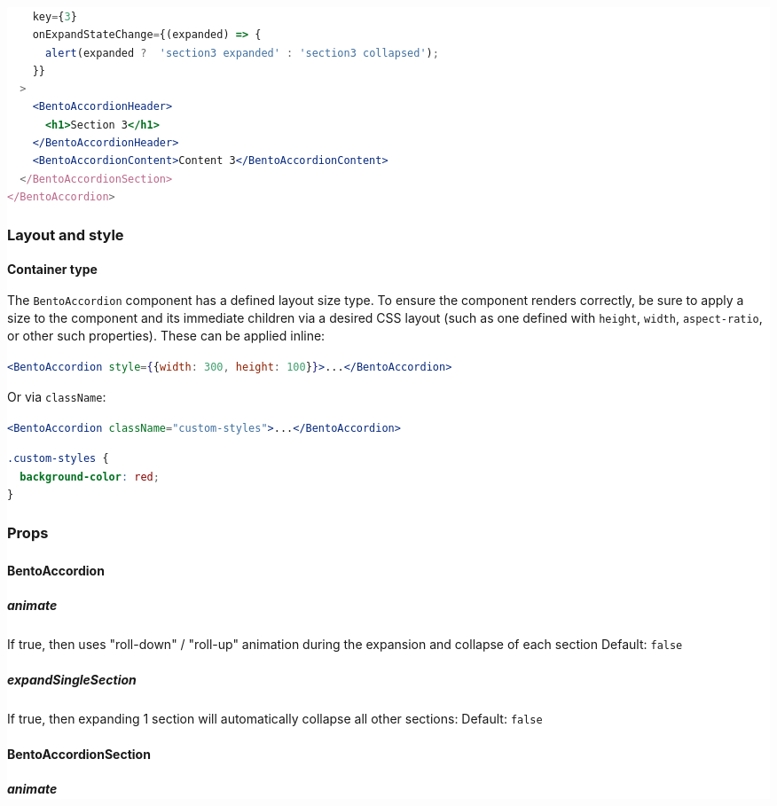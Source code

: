 ```jsx
    key={3}
    onExpandStateChange={(expanded) => {
      alert(expanded ?  'section3 expanded' : 'section3 collapsed');
    }}
  >
    <BentoAccordionHeader>
      <h1>Section 3</h1>
    </BentoAccordionHeader>
    <BentoAccordionContent>Content 3</BentoAccordionContent>
  </BentoAccordionSection>
</BentoAccordion>
```

### Layout and style

**Container type**

The `BentoAccordion` component has a defined layout size type. To ensure the component renders correctly, be sure to apply a size to the component and its immediate children via a desired CSS layout (such as one defined with `height`, `width`, `aspect-ratio`, or other such properties). These can be applied inline:

```jsx
<BentoAccordion style={{width: 300, height: 100}}>...</BentoAccordion>
```

Or via `className`:

```jsx
<BentoAccordion className="custom-styles">...</BentoAccordion>
```

```css
.custom-styles {
  background-color: red;
}
```

### Props

#### BentoAccordion

##### animate

If true, then uses "roll-down" / "roll-up" animation during the expansion and collapse of each section
Default: `false`

##### expandSingleSection

If true, then expanding 1 section will automatically collapse all other sections:
Default: `false`

#### BentoAccordionSection

##### animate
